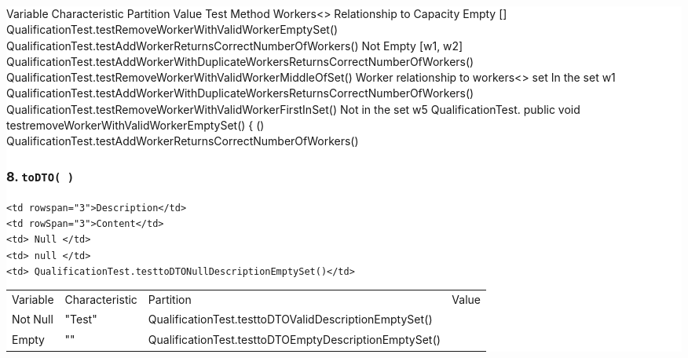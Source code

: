   <tr>
    <td>Variable</td>
    <td>Characteristic</td>
    <td>Partition</td>
    <td>Value</td>
    <td> Test Method </td>
  </tr>

  <tr>
    <td rowspan="2">Workers<></td>
    <td rowspan="2">Relationship to Capacity</td>
    <td> Empty </td>
    <td> [] </td>
    <td>QualificationTest.testRemoveWorkerWithValidWorkerEmptySet()<br> QualificationTest.testAddWorkerReturnsCorrectNumberOfWorkers()</td>
    <td>
  </tr>
  <tr>
    <td> Not Empty </td>
    <td> [w1, w2] </td>
  <td>QualificationTest.testAddWorkerWithDuplicateWorkersReturnsCorrectNumberOfWorkers() <br> QualificationTest.testRemoveWorkerWithValidWorkerMiddleOfSet()</td>
  </tr>

  <tr>
    <td rowspan="9">Worker</td>
    <td rowspan="3">relationship to workers<> set</td>
    <td> In the set</td>
    <td> w1 </td>
    <td>QualificationTest.testAddWorkerWithDuplicateWorkersReturnsCorrectNumberOfWorkers() <br> QualificationTest.testRemoveWorkerWithValidWorkerFirstInSet()</td>
  </tr>
  <tr>
    <td>Not in the set</td>
    <td>w5</td>
    <td> QualificationTest.	public void testremoveWorkerWithValidWorkerEmptySet() {
() <br> QualificationTest.testAddWorkerReturnsCorrectNumberOfWorkers()</td>
  </tr>
  
</table>

### 8. `toDTO( )`
<table>

  <tr>
    <td>Variable</td>
    <td>Characteristic</td>
    <td>Partition</td>
    <td>Value</td>
  </tr>
  <tr>

    <td rowspan="3">Description</td>
    <td rowSpan="3">Content</td>
    <td> Null </td>
    <td> null </td>
    <td> QualificationTest.testtoDTONullDescriptionEmptySet()</td>
  <tr>
    <td> Not Null</td>
    <td> "Test" </td>
    <td>QualificationTest.testtoDTOValidDescriptionEmptySet()</td>
  </tr>
  <tr>
    <td> Empty </td>
    <td> "" </td>
    <td> QualificationTest.testtoDTOEmptyDescriptionEmptySet()</td>